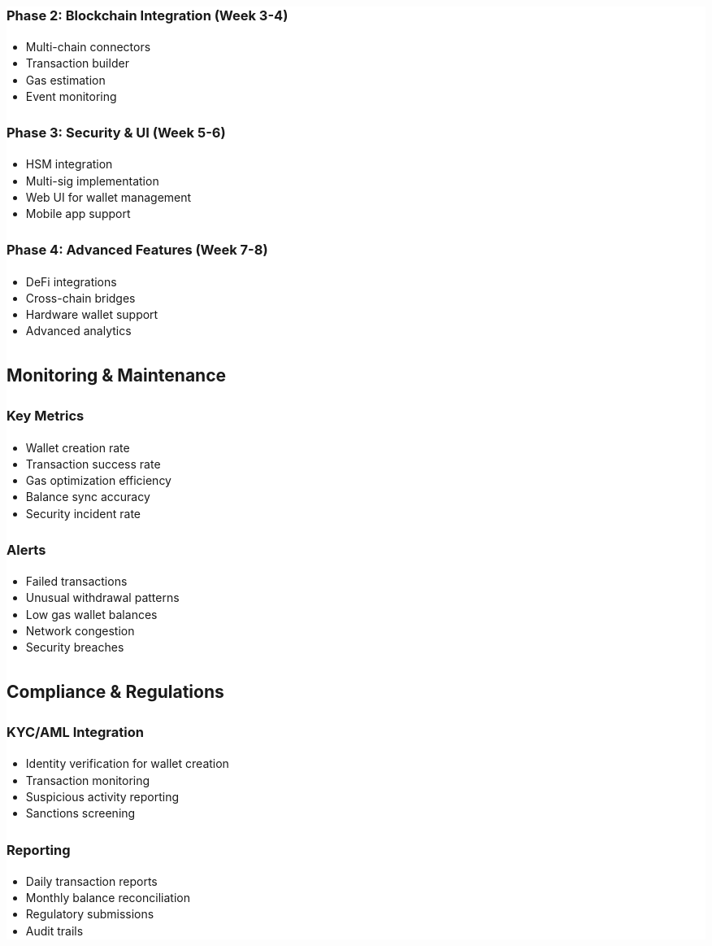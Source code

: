 ### Phase 2: Blockchain Integration (Week 3-4)
- Multi-chain connectors
- Transaction builder
- Gas estimation
- Event monitoring

### Phase 3: Security & UI (Week 5-6)
- HSM integration
- Multi-sig implementation
- Web UI for wallet management
- Mobile app support

### Phase 4: Advanced Features (Week 7-8)
- DeFi integrations
- Cross-chain bridges
- Hardware wallet support
- Advanced analytics

## Monitoring & Maintenance

### Key Metrics
- Wallet creation rate
- Transaction success rate
- Gas optimization efficiency
- Balance sync accuracy
- Security incident rate

### Alerts
- Failed transactions
- Unusual withdrawal patterns
- Low gas wallet balances
- Network congestion
- Security breaches

## Compliance & Regulations

### KYC/AML Integration
- Identity verification for wallet creation
- Transaction monitoring
- Suspicious activity reporting
- Sanctions screening

### Reporting
- Daily transaction reports
- Monthly balance reconciliation
- Regulatory submissions
- Audit trails
